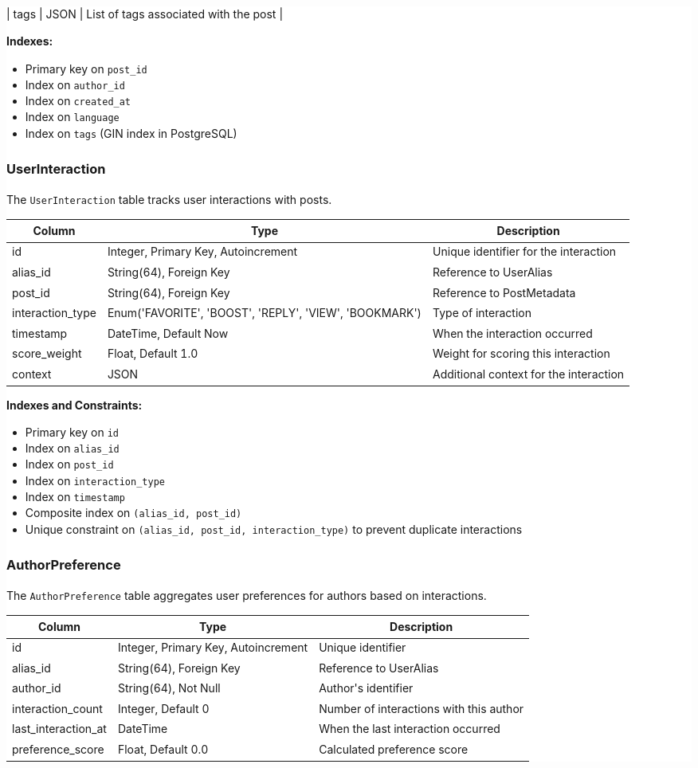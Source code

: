 | tags           | JSON                                | List of tags associated with the post                 |

**Indexes:**
- Primary key on `post_id`
- Index on `author_id`
- Index on `created_at`
- Index on `language`
- Index on `tags` (GIN index in PostgreSQL)

### UserInteraction

The `UserInteraction` table tracks user interactions with posts.

| Column         | Type                                | Description                                           |
|----------------|-------------------------------------|-------------------------------------------------------|
| id             | Integer, Primary Key, Autoincrement | Unique identifier for the interaction                 |
| alias_id       | String(64), Foreign Key             | Reference to UserAlias                                |
| post_id        | String(64), Foreign Key             | Reference to PostMetadata                             |
| interaction_type | Enum('FAVORITE', 'BOOST', 'REPLY', 'VIEW', 'BOOKMARK') | Type of interaction             |
| timestamp      | DateTime, Default Now               | When the interaction occurred                         |
| score_weight   | Float, Default 1.0                  | Weight for scoring this interaction                   |
| context        | JSON                                | Additional context for the interaction                |

**Indexes and Constraints:**
- Primary key on `id`
- Index on `alias_id`
- Index on `post_id`
- Index on `interaction_type`
- Index on `timestamp`
- Composite index on `(alias_id, post_id)`
- Unique constraint on `(alias_id, post_id, interaction_type)` to prevent duplicate interactions

### AuthorPreference

The `AuthorPreference` table aggregates user preferences for authors based on interactions.

| Column            | Type                                | Description                                           |
|-------------------|-------------------------------------|-------------------------------------------------------|
| id                | Integer, Primary Key, Autoincrement | Unique identifier                                     |
| alias_id          | String(64), Foreign Key             | Reference to UserAlias                                |
| author_id         | String(64), Not Null                | Author's identifier                                   |
| interaction_count | Integer, Default 0                  | Number of interactions with this author               |
| last_interaction_at | DateTime                          | When the last interaction occurred                    |
| preference_score  | Float, Default 0.0                  | Calculated preference score                           |
